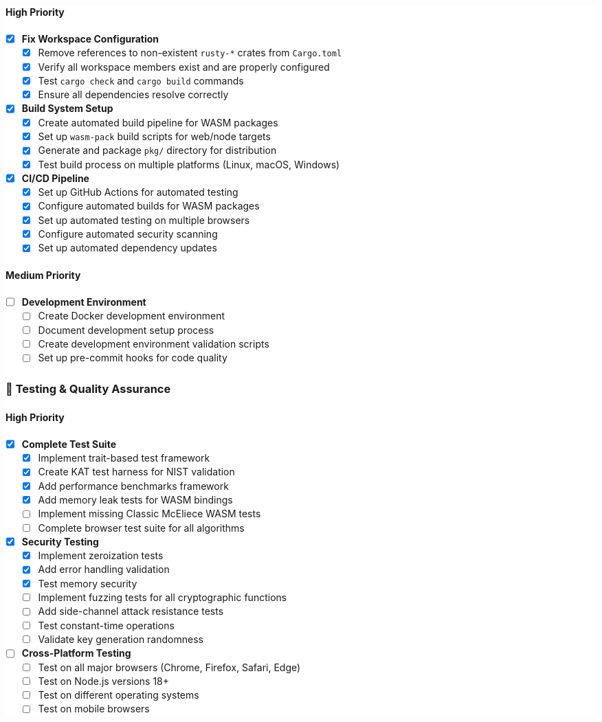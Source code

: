 #### High Priority

* [x] **Fix Workspace Configuration**
  + [x] Remove references to non-existent `rusty-*` crates from `Cargo.toml`
  + [x] Verify all workspace members exist and are properly configured
  + [x] Test `cargo check` and `cargo build` commands
  + [x] Ensure all dependencies resolve correctly

* [x] **Build System Setup**
  + [x] Create automated build pipeline for WASM packages
  + [x] Set up `wasm-pack` build scripts for web/node targets
  + [x] Generate and package `pkg/` directory for distribution
  + [x] Test build process on multiple platforms (Linux, macOS, Windows)

* [x] **CI/CD Pipeline**
  + [x] Set up GitHub Actions for automated testing
  + [x] Configure automated builds for WASM packages
  + [x] Set up automated testing on multiple browsers
  + [x] Configure automated security scanning
  + [x] Set up automated dependency updates

#### Medium Priority

* [ ] **Development Environment**
  + [ ] Create Docker development environment
  + [ ] Document development setup process
  + [ ] Create development environment validation scripts
  + [ ] Set up pre-commit hooks for code quality

### 🧪 **Testing & Quality Assurance**

#### High Priority

* [x] **Complete Test Suite**
  + [x] Implement trait-based test framework
  + [x] Create KAT test harness for NIST validation
  + [x] Add performance benchmarks framework
  + [x] Add memory leak tests for WASM bindings
  + [ ] Implement missing Classic McEliece WASM tests
  + [ ] Complete browser test suite for all algorithms

* [x] **Security Testing**
  + [x] Implement zeroization tests
  + [x] Add error handling validation
  + [x] Test memory security
  + [ ] Implement fuzzing tests for all cryptographic functions
  + [ ] Add side-channel attack resistance tests
  + [ ] Test constant-time operations
  + [ ] Validate key generation randomness

* [ ] **Cross-Platform Testing**
  + [ ] Test on all major browsers (Chrome, Firefox, Safari, Edge)
  + [ ] Test on Node.js versions 18+
  + [ ] Test on different operating systems
  + [ ] Test on mobile browsers
